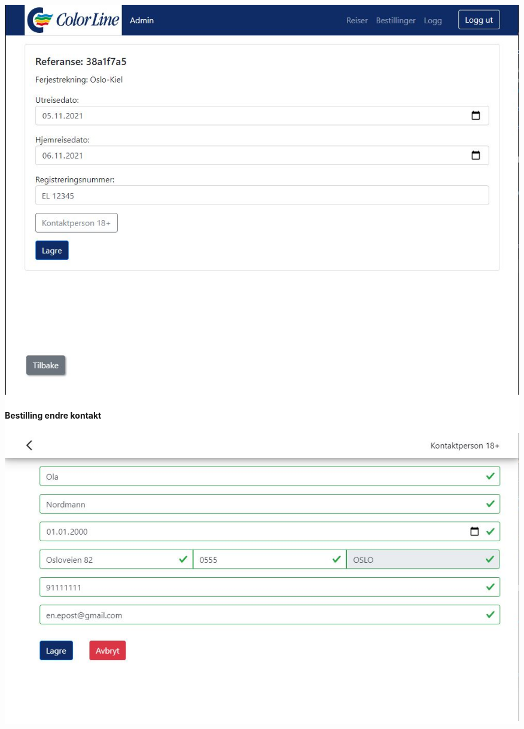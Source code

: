 ![Bestillling endre](./res/bestillinger-endre.JPG)

#### Bestilling endre kontakt

![Bestilling endre kontakt](./res/bestillinger-kontakt-endre.JPG)
